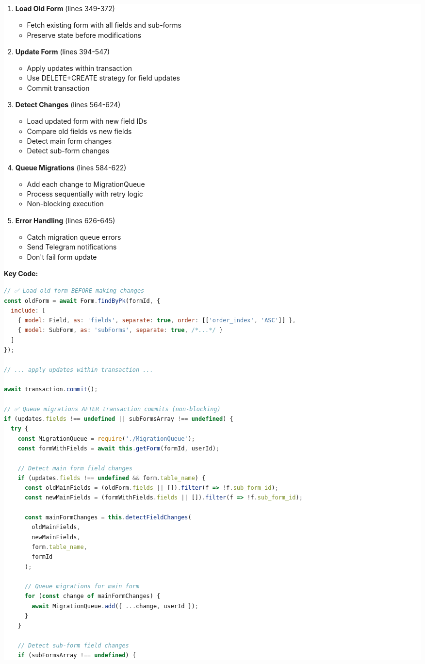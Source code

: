 1. **Load Old Form** (lines 349-372)
   - Fetch existing form with all fields and sub-forms
   - Preserve state before modifications

2. **Update Form** (lines 394-547)
   - Apply updates within transaction
   - Use DELETE+CREATE strategy for field updates
   - Commit transaction

3. **Detect Changes** (lines 564-624)
   - Load updated form with new field IDs
   - Compare old fields vs new fields
   - Detect main form changes
   - Detect sub-form changes

4. **Queue Migrations** (lines 584-622)
   - Add each change to MigrationQueue
   - Process sequentially with retry logic
   - Non-blocking execution

5. **Error Handling** (lines 626-645)
   - Catch migration queue errors
   - Send Telegram notifications
   - Don't fail form update

**Key Code:**

```javascript
// ✅ Load old form BEFORE making changes
const oldForm = await Form.findByPk(formId, {
  include: [
    { model: Field, as: 'fields', separate: true, order: [['order_index', 'ASC']] },
    { model: SubForm, as: 'subForms', separate: true, /*...*/ }
  ]
});

// ... apply updates within transaction ...

await transaction.commit();

// ✅ Queue migrations AFTER transaction commits (non-blocking)
if (updates.fields !== undefined || subFormsArray !== undefined) {
  try {
    const MigrationQueue = require('./MigrationQueue');
    const formWithFields = await this.getForm(formId, userId);

    // Detect main form field changes
    if (updates.fields !== undefined && form.table_name) {
      const oldMainFields = (oldForm.fields || []).filter(f => !f.sub_form_id);
      const newMainFields = (formWithFields.fields || []).filter(f => !f.sub_form_id);

      const mainFormChanges = this.detectFieldChanges(
        oldMainFields,
        newMainFields,
        form.table_name,
        formId
      );

      // Queue migrations for main form
      for (const change of mainFormChanges) {
        await MigrationQueue.add({ ...change, userId });
      }
    }

    // Detect sub-form field changes
    if (subFormsArray !== undefined) {
```
